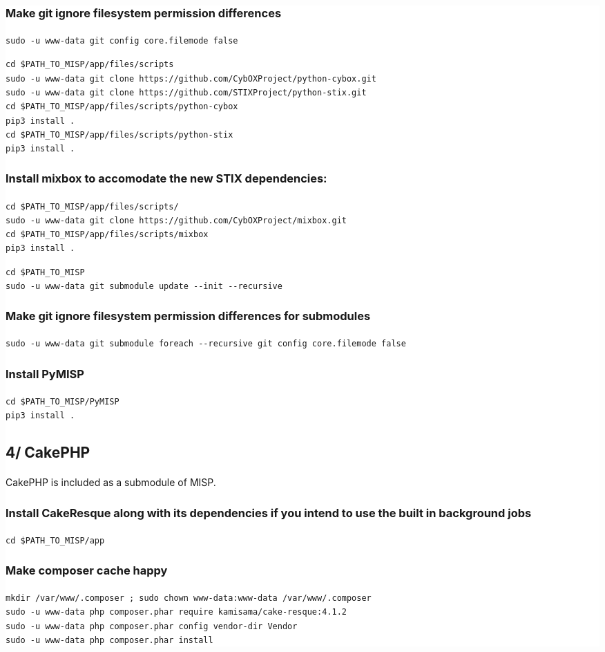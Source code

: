 ### Make git ignore filesystem permission differences
```
sudo -u www-data git config core.filemode false
```

```
cd $PATH_TO_MISP/app/files/scripts
sudo -u www-data git clone https://github.com/CybOXProject/python-cybox.git
sudo -u www-data git clone https://github.com/STIXProject/python-stix.git
cd $PATH_TO_MISP/app/files/scripts/python-cybox
pip3 install .
cd $PATH_TO_MISP/app/files/scripts/python-stix
pip3 install .
```

### Install mixbox to accomodate the new STIX dependencies:
```
cd $PATH_TO_MISP/app/files/scripts/
sudo -u www-data git clone https://github.com/CybOXProject/mixbox.git
cd $PATH_TO_MISP/app/files/scripts/mixbox
pip3 install .
```

```
cd $PATH_TO_MISP
sudo -u www-data git submodule update --init --recursive
```
### Make git ignore filesystem permission differences for submodules
```
sudo -u www-data git submodule foreach --recursive git config core.filemode false
```

### Install PyMISP
```
cd $PATH_TO_MISP/PyMISP
pip3 install .
```

4/ CakePHP
-----------
CakePHP is included as a submodule of MISP.

### Install CakeResque along with its dependencies if you intend to use the built in background jobs
```
cd $PATH_TO_MISP/app
```
### Make composer cache happy
```
mkdir /var/www/.composer ; sudo chown www-data:www-data /var/www/.composer
sudo -u www-data php composer.phar require kamisama/cake-resque:4.1.2
sudo -u www-data php composer.phar config vendor-dir Vendor
sudo -u www-data php composer.phar install
```
